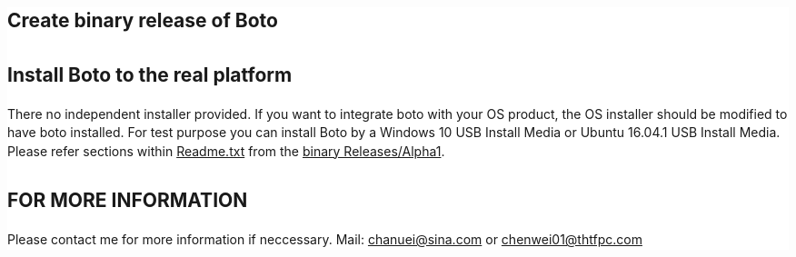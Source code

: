 ## Create binary release of Boto

## Install Boto to the real platform
There no independent installer provided. If you want to integrate boto with your OS product, the OS installer should be modified to have boto installed.
For test purpose you can install Boto by a Windows 10 USB Install Media or Ubuntu 16.04.1 USB Install Media. Please refer sections within  [Readme.txt](https://github.com/openthos/boto-analysis/blob/master/Releases/alpha1/Readme.txt) from the [binary Releases/Alpha1](../Releases/alpha1).

## FOR MORE INFORMATION
Please contact me for more information if neccessary.
Mail: [chanuei@sina.com](mailto:chanuei@sina.com) or [chenwei01@thtfpc.com](mailto:chenwei01@thtfpc.com)
